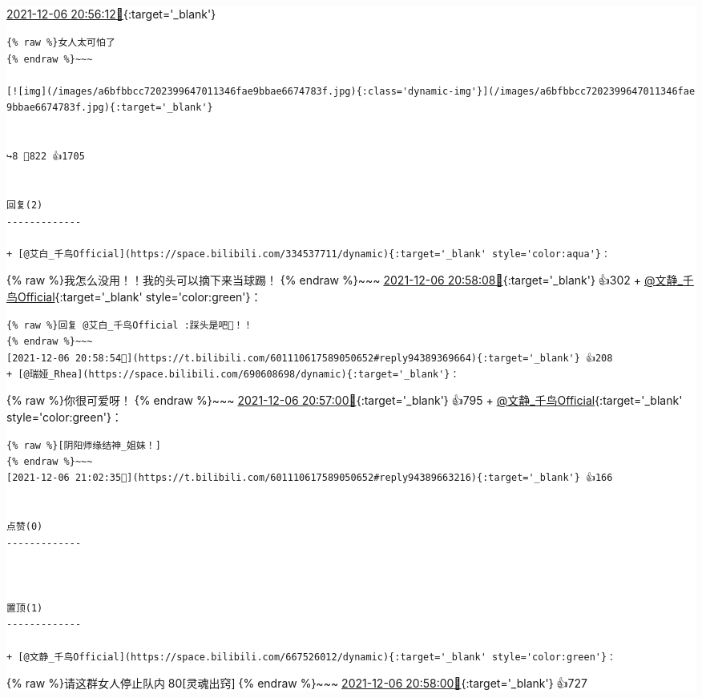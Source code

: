 [2021-12-06 20:56:12🔗](https://t.bilibili.com/601110617589050652){:target='_blank'}

~~~
{% raw %}女人太可怕了
{% endraw %}~~~

[![img](/images/a6bfbbcc7202399647011346fae9bbae6674783f.jpg){:class='dynamic-img'}](/images/a6bfbbcc7202399647011346fae9bbae6674783f.jpg){:target='_blank'}


↪️8 💬822 👍1705


回复(2)
-------------

+ [@艾白_千鸟Official](https://space.bilibili.com/334537711/dynamic){:target='_blank' style='color:aqua'}：
~~~
{% raw %}我怎么没用！！我的头可以摘下来当球踢！
{% endraw %}~~~
[2021-12-06 20:58:08🔗](https://t.bilibili.com/601110617589050652#reply94389183408){:target='_blank'} 👍302
    + [@文静_千鸟Official](https://space.bilibili.com/667526012/dynamic){:target='_blank' style='color:green'}：
~~~
{% raw %}回复 @艾白_千鸟Official :踩头是吧💢！！
{% endraw %}~~~
[2021-12-06 20:58:54🔗](https://t.bilibili.com/601110617589050652#reply94389369664){:target='_blank'} 👍208
+ [@瑞娅_Rhea](https://space.bilibili.com/690608698/dynamic){:target='_blank'}：
~~~
{% raw %}你很可爱呀！
{% endraw %}~~~
[2021-12-06 20:57:00🔗](https://t.bilibili.com/601110617589050652#reply94389215360){:target='_blank'} 👍795
    + [@文静_千鸟Official](https://space.bilibili.com/667526012/dynamic){:target='_blank' style='color:green'}：
~~~
{% raw %}[阴阳师缘结神_姐妹！]
{% endraw %}~~~
[2021-12-06 21:02:35🔗](https://t.bilibili.com/601110617589050652#reply94389663216){:target='_blank'} 👍166


点赞(0)
-------------



置顶(1)
-------------

+ [@文静_千鸟Official](https://space.bilibili.com/667526012/dynamic){:target='_blank' style='color:green'}：
~~~
{% raw %}请这群女人停止队内 80[灵魂出窍]
{% endraw %}~~~
[2021-12-06 20:58:00🔗](https://t.bilibili.com/601110617589050652#reply94389178352){:target='_blank'} 👍727
